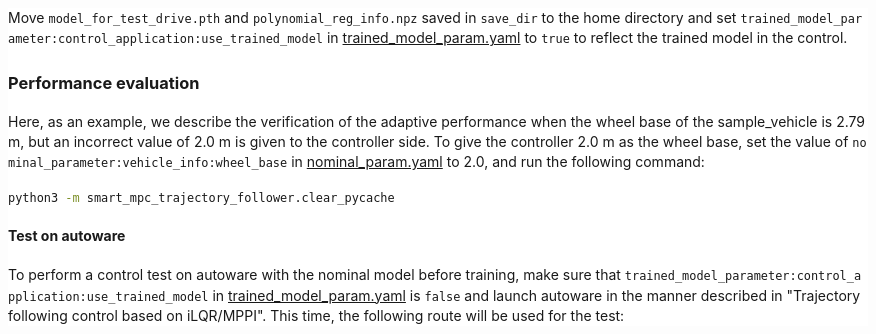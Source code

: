 Move `model_for_test_drive.pth` and `polynomial_reg_info.npz` saved in `save_dir` to the home directory and set `trained_model_parameter:control_application:use_trained_model` in [trained_model_param.yaml](./autoware_smart_mpc_trajectory_follower/param/trained_model_param.yaml) to `true` to reflect the trained model in the control.

### Performance evaluation

Here, as an example, we describe the verification of the adaptive performance when the wheel base of the sample_vehicle is 2.79 m, but an incorrect value of 2.0 m is given to the controller side.
To give the controller 2.0 m as the wheel base, set the value of `nominal_parameter:vehicle_info:wheel_base` in [nominal_param.yaml](./autoware_smart_mpc_trajectory_follower/param/nominal_param.yaml) to 2.0, and run the following command:

```bash
python3 -m smart_mpc_trajectory_follower.clear_pycache
```

#### Test on autoware

To perform a control test on autoware with the nominal model before training, make sure that `trained_model_parameter:control_application:use_trained_model` in [trained_model_param.yaml](./autoware_smart_mpc_trajectory_follower/param/trained_model_param.yaml) is `false` and launch autoware in the manner described in "Trajectory following control based on iLQR/MPPI". This time, the following route will be used for the test:
